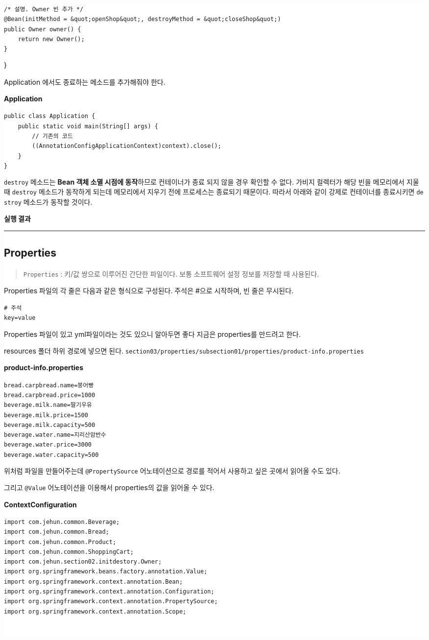     /* 설명. Owner 빈 추가 */
    @Bean(initMethod = &quot;openShop&quot;, destroyMethod = &quot;closeShop&quot;)
    public Owner owner() {
        return new Owner();
    }
}</code></pre>
<p>Application 에서도 종료하는 메소드를 추가해줘야 한다.</p>
<p><strong>Application</strong></p>
<pre><code class="language-java">public class Application {
    public static void main(String[] args) {
        // 기존의 코드
        ((AnnotationConfigApplicationContext)context).close();
    }
}</code></pre>
<p><code>destroy</code> 메소드는 <strong>Bean 객체 소멸 시점에 동작</strong>하므로 컨테이너가 종료 되지 않을 경우 확인할 수 없다.
가비지 컬렉터가 해당 빈을 메모리에서 지울 때 <code>destroy</code> 메소드가 동작하게 되는데 메모리에서 지우기 전에 프로세스는 종료되기 때문이다.
따라서 아래와 같이 강제로 컨테이너를 종료시키면 <code>destroy</code> 메소드가 동작할 것이다.</p>
<p><strong>실행 결과</strong>
<img alt="" src="https://velog.velcdn.com/images/jojehuni_9759/post/bf064adc-90a0-4a47-8091-058aed072e0a/image.png" /></p>
<hr />
<h2 id="properties">Properties</h2>
<blockquote>
<p><code>Properties</code> : 키/값 쌍으로 이루어진 간단한 파일이다. 보통 소프트웨어 설정 정보를 저장할 때 사용된다.</p>
</blockquote>
<p>Properties 파일의 각 줄은 다음과 같은 형식으로 구성된다. 주석은 #으로 시작하며, 빈 줄은 무시된다.</p>
<pre><code># 주석
key=value</code></pre><p>Properties 파일이 있고 yml파일이라는 것도 있으니 알아두면 좋다
지금은 properties를 만드려고 한다.</p>
<p>resources 폴더 하위 경로에 넣으면 된다.
<code>section03/properties/subsection01/properties/product-info.properties</code></p>
<p><strong>product-info.properties</strong></p>
<pre><code>bread.carpbread.name=붕어빵
bread.carpbread.price=1000
beverage.milk.name=딸기우유
beverage.milk.price=1500
beverage.milk.capacity=500
beverage.water.name=지리산암반수
beverage.water.price=3000
beverage.water.capacity=500</code></pre><p>위처럼 파일을 만들어주는데 <code>@PropertySource</code> 어노테이션으로 경로를 적어서 사용하고 싶은 곳에서 읽어올 수도 있다.</p>
<p>그리고 <code>@Value</code> 어노테이션을 이용해서 properties의 값을 읽어올 수 있다.</p>
<p><strong>ContextConfiguration</strong></p>
<pre><code class="language-java">import com.jehun.common.Beverage;
import com.jehun.common.Bread;
import com.jehun.common.Product;
import com.jehun.common.ShoppingCart;
import com.jehun.section02.initdestory.Owner;
import org.springframework.beans.factory.annotation.Value;
import org.springframework.context.annotation.Bean;
import org.springframework.context.annotation.Configuration;
import org.springframework.context.annotation.PropertySource;
import org.springframework.context.annotation.Scope;
